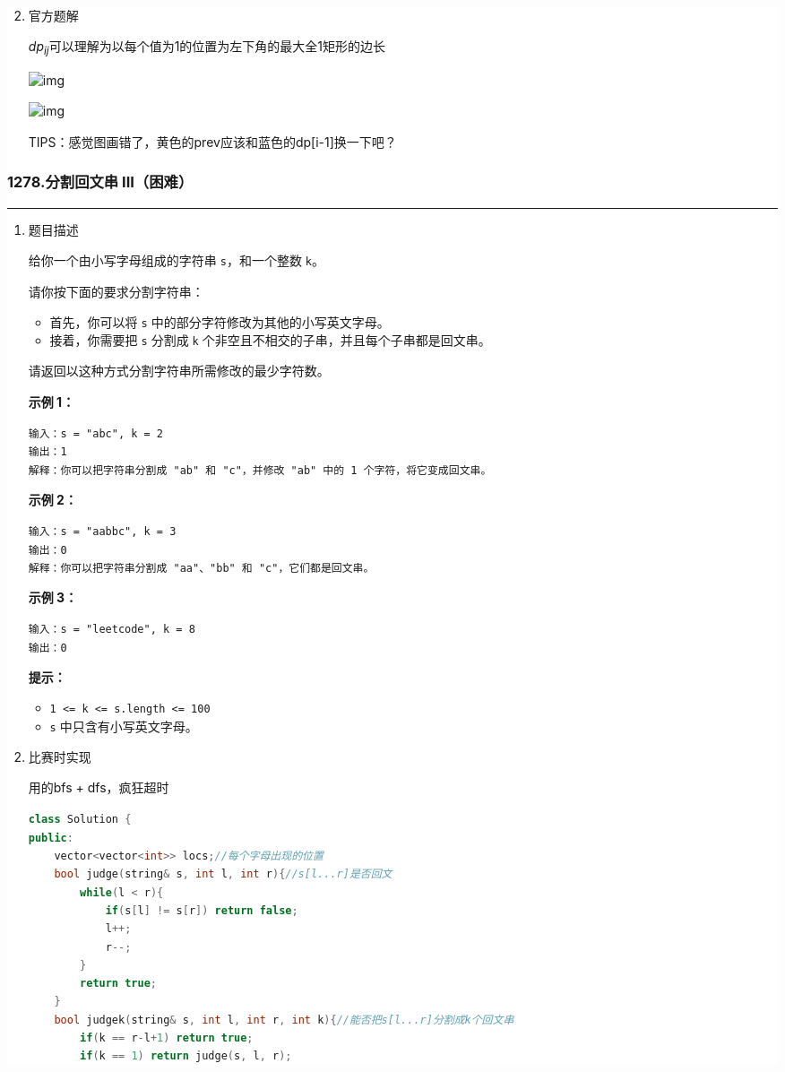 2. 官方题解

   $dp_{ij}$可以理解为以每个值为1的位置为左下角的最大全1矩形的边长

   ![img](file:///C:\Users\surface\AppData\Roaming\Tencent\Users\414001602\TIM\WinTemp\RichOle\4(3K)WH$11%T{($%%VQ~)A0.png)

   ![img](file:///C:\Users\surface\AppData\Roaming\Tencent\Users\414001602\TIM\WinTemp\RichOle\YETJ9PH4YHYJD%O1J49LF6H.png)

   TIPS：感觉图画错了，黄色的prev应该和蓝色的dp[i-1]换一下吧？


### 1278.分割回文串 III（困难）

---

1. 题目描述

   给你一个由小写字母组成的字符串 `s`，和一个整数 `k`。

   请你按下面的要求分割字符串：

   - 首先，你可以将 `s` 中的部分字符修改为其他的小写英文字母。
   - 接着，你需要把 `s` 分割成 `k` 个非空且不相交的子串，并且每个子串都是回文串。

   请返回以这种方式分割字符串所需修改的最少字符数。

   **示例 1：**

   ```
   输入：s = "abc", k = 2
   输出：1
   解释：你可以把字符串分割成 "ab" 和 "c"，并修改 "ab" 中的 1 个字符，将它变成回文串。
   ```

   **示例 2：**

   ```
   输入：s = "aabbc", k = 3
   输出：0
   解释：你可以把字符串分割成 "aa"、"bb" 和 "c"，它们都是回文串。
   ```

   **示例 3：**

   ```
   输入：s = "leetcode", k = 8
   输出：0
   ```

   **提示：**

   - `1 <= k <= s.length <= 100`
   - `s` 中只含有小写英文字母。

2. 比赛时实现

   用的bfs + dfs，疯狂超时

   ```c++
   class Solution {
   public:
       vector<vector<int>> locs;//每个字母出现的位置
       bool judge(string& s, int l, int r){//s[l...r]是否回文
           while(l < r){
               if(s[l] != s[r]) return false;
               l++;
               r--;
           }
           return true;
       }
       bool judgek(string& s, int l, int r, int k){//能否把s[l...r]分割成k个回文串
           if(k == r-l+1) return true;
           if(k == 1) return judge(s, l, r);
   ```